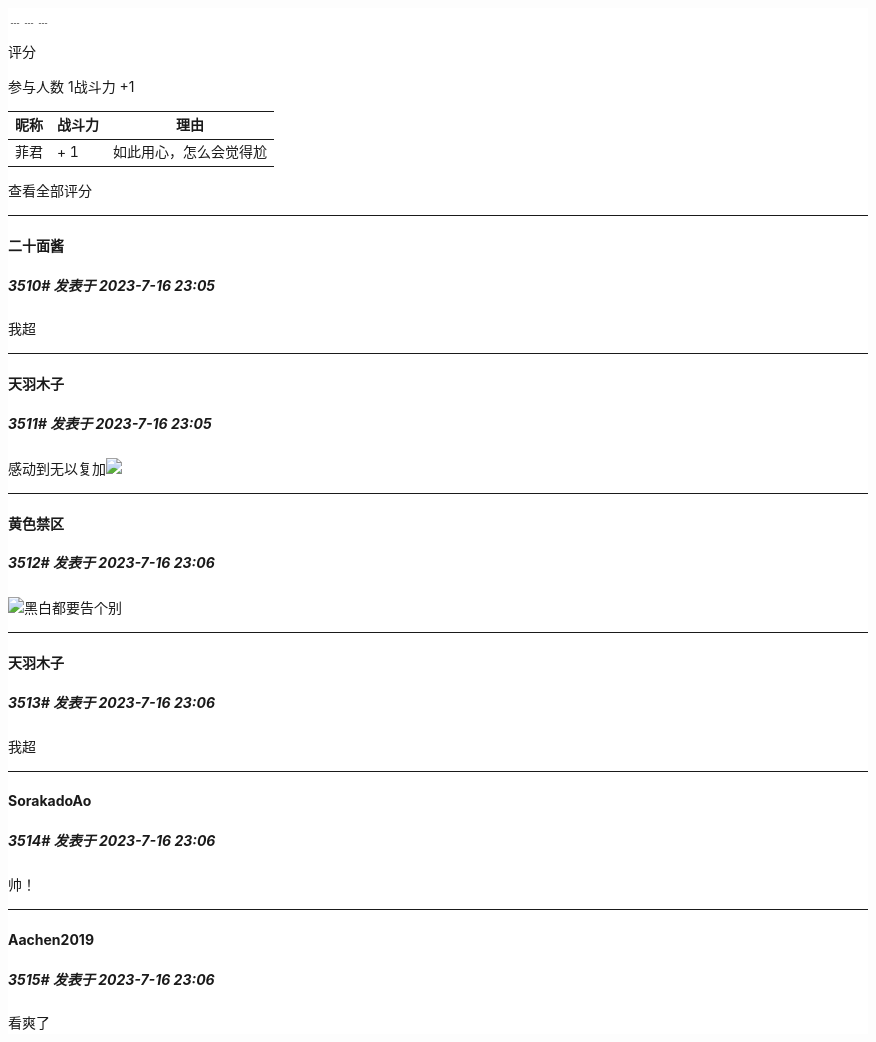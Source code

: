 ﹍﹍﹍

评分

 参与人数 1战斗力 +1

|昵称|战斗力|理由|
|----|---|---|
| 菲君| + 1|如此用心，怎么会觉得尬|

查看全部评分

*****

####  二十面酱  
##### 3510#       发表于 2023-7-16 23:05

我超


*****

####  天羽木子  
##### 3511#       发表于 2023-7-16 23:05

感动到无以复加<img src="https://static.saraba1st.com/image/smiley/face2017/140.png" referrerpolicy="no-referrer">

*****

####  黄色禁区  
##### 3512#       发表于 2023-7-16 23:06

<img src="https://static.saraba1st.com/image/smiley/face2017/067.png" referrerpolicy="no-referrer">黑白都要告个别

*****

####  天羽木子  
##### 3513#       发表于 2023-7-16 23:06

我超

*****

####  SorakadoAo  
##### 3514#       发表于 2023-7-16 23:06

帅！

*****

####  Aachen2019  
##### 3515#       发表于 2023-7-16 23:06

看爽了
